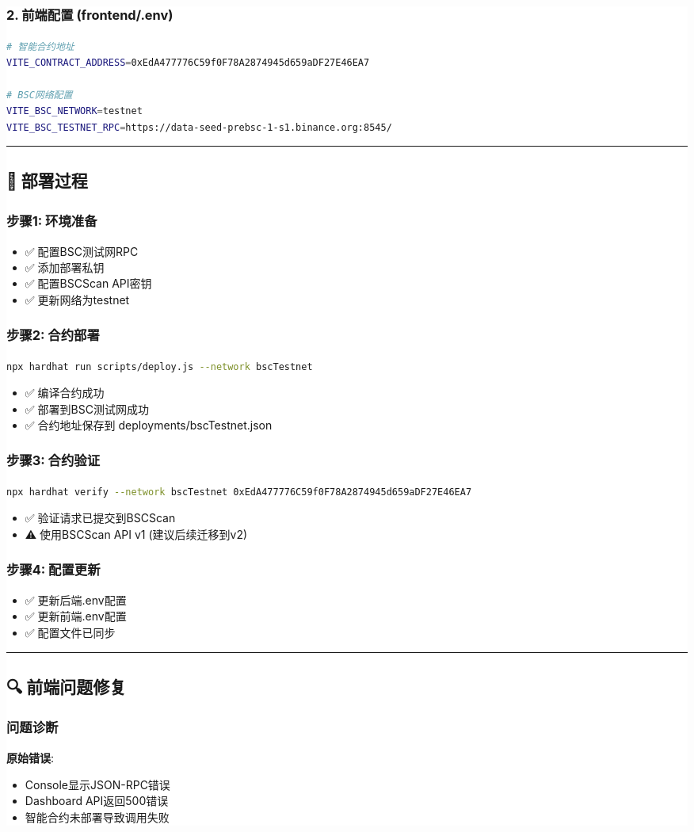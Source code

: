 ### 2. 前端配置 (frontend/.env)
```bash
# 智能合约地址
VITE_CONTRACT_ADDRESS=0xEdA477776C59f0F78A2874945d659aDF27E46EA7

# BSC网络配置
VITE_BSC_NETWORK=testnet
VITE_BSC_TESTNET_RPC=https://data-seed-prebsc-1-s1.binance.org:8545/
```

---

## 🚀 部署过程

### 步骤1: 环境准备
- ✅ 配置BSC测试网RPC
- ✅ 添加部署私钥
- ✅ 配置BSCScan API密钥
- ✅ 更新网络为testnet

### 步骤2: 合约部署
```bash
npx hardhat run scripts/deploy.js --network bscTestnet
```
- ✅ 编译合约成功
- ✅ 部署到BSC测试网成功
- ✅ 合约地址保存到 deployments/bscTestnet.json

### 步骤3: 合约验证
```bash
npx hardhat verify --network bscTestnet 0xEdA477776C59f0F78A2874945d659aDF27E46EA7
```
- ✅ 验证请求已提交到BSCScan
- ⚠️  使用BSCScan API v1 (建议后续迁移到v2)

### 步骤4: 配置更新
- ✅ 更新后端.env配置
- ✅ 更新前端.env配置
- ✅ 配置文件已同步

---

## 🔍 前端问题修复

### 问题诊断

**原始错误**:
- Console显示JSON-RPC错误
- Dashboard API返回500错误
- 智能合约未部署导致调用失败
